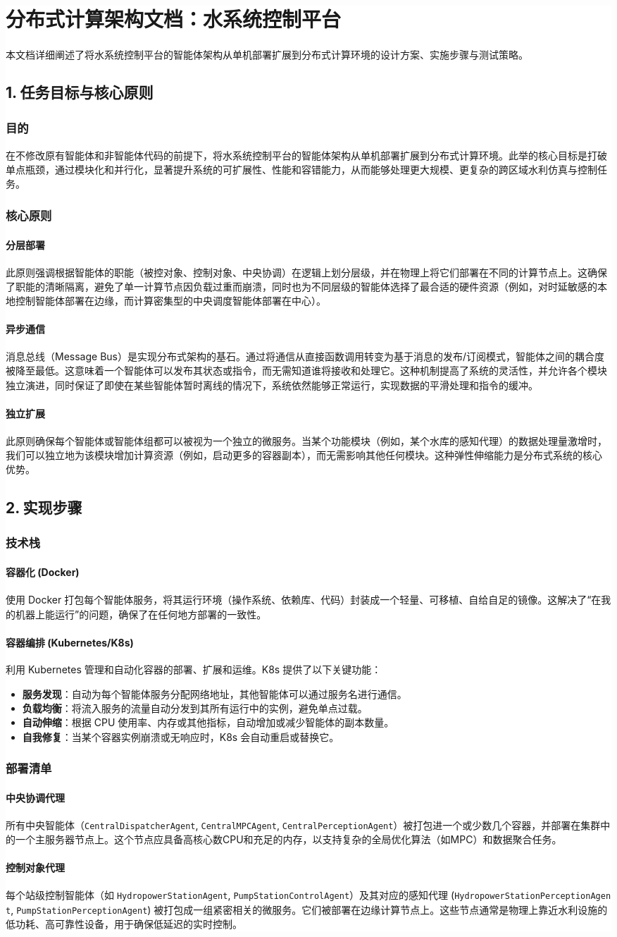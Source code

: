 # 分布式计算架构文档：水系统控制平台

本文档详细阐述了将水系统控制平台的智能体架构从单机部署扩展到分布式计算环境的设计方案、实施步骤与测试策略。

## 1. 任务目标与核心原则

### 目的
在不修改原有智能体和非智能体代码的前提下，将水系统控制平台的智能体架构从单机部署扩展到分布式计算环境。此举的核心目标是打破单点瓶颈，通过模块化和并行化，显著提升系统的可扩展性、性能和容错能力，从而能够处理更大规模、更复杂的跨区域水利仿真与控制任务。

### 核心原则

#### 分层部署
此原则强调根据智能体的职能（被控对象、控制对象、中央协调）在逻辑上划分层级，并在物理上将它们部署在不同的计算节点上。这确保了职能的清晰隔离，避免了单一计算节点因负载过重而崩溃，同时也为不同层级的智能体选择了最合适的硬件资源（例如，对时延敏感的本地控制智能体部署在边缘，而计算密集型的中央调度智能体部署在中心）。

#### 异步通信
消息总线（Message Bus）是实现分布式架构的基石。通过将通信从直接函数调用转变为基于消息的发布/订阅模式，智能体之间的耦合度被降至最低。这意味着一个智能体可以发布其状态或指令，而无需知道谁将接收和处理它。这种机制提高了系统的灵活性，并允许各个模块独立演进，同时保证了即使在某些智能体暂时离线的情况下，系统依然能够正常运行，实现数据的平滑处理和指令的缓冲。

#### 独立扩展
此原则确保每个智能体或智能体组都可以被视为一个独立的微服务。当某个功能模块（例如，某个水库的感知代理）的数据处理量激增时，我们可以独立地为该模块增加计算资源（例如，启动更多的容器副本），而无需影响其他任何模块。这种弹性伸缩能力是分布式系统的核心优势。

## 2. 实现步骤

### 技术栈

#### 容器化 (Docker)
使用 Docker 打包每个智能体服务，将其运行环境（操作系统、依赖库、代码）封装成一个轻量、可移植、自给自足的镜像。这解决了“在我的机器上能运行”的问题，确保了在任何地方部署的一致性。

#### 容器编排 (Kubernetes/K8s)
利用 Kubernetes 管理和自动化容器的部署、扩展和运维。K8s 提供了以下关键功能：
- **服务发现**：自动为每个智能体服务分配网络地址，其他智能体可以通过服务名进行通信。
- **负载均衡**：将流入服务的流量自动分发到其所有运行中的实例，避免单点过载。
- **自动伸缩**：根据 CPU 使用率、内存或其他指标，自动增加或减少智能体的副本数量。
- **自我修复**：当某个容器实例崩溃或无响应时，K8s 会自动重启或替换它。

### 部署清单

#### 中央协调代理
所有中央智能体（`CentralDispatcherAgent`, `CentralMPCAgent`, `CentralPerceptionAgent`）被打包进一个或少数几个容器，并部署在集群中的一个主服务器节点上。这个节点应具备高核心数CPU和充足的内存，以支持复杂的全局优化算法（如MPC）和数据聚合任务。

#### 控制对象代理
每个站级控制智能体（如 `HydropowerStationAgent`, `PumpStationControlAgent`）及其对应的感知代理 (`HydropowerStationPerceptionAgent`, `PumpStationPerceptionAgent`) 被打包成一组紧密相关的微服务。它们被部署在边缘计算节点上。这些节点通常是物理上靠近水利设施的低功耗、高可靠性设备，用于确保低延迟的实时控制。
